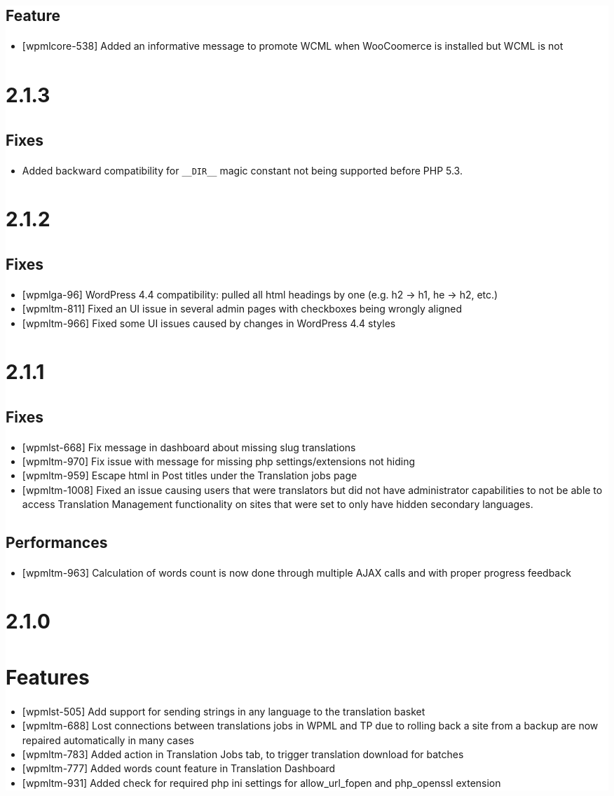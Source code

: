 ## Feature
* [wpmlcore-538] Added an informative message to promote WCML when WooCoomerce is installed but WCML is not
  
# 2.1.3

## Fixes
* Added backward compatibility for `__DIR__` magic constant not being supported before PHP 5.3.

# 2.1.2

## Fixes
* [wpmlga-96] WordPress 4.4 compatibility: pulled all html headings by one (e.g. h2 -> h1, he -> h2, etc.)
* [wpmltm-811] Fixed an UI issue in several admin pages with checkboxes being wrongly aligned
* [wpmltm-966] Fixed some UI issues caused by changes in WordPress 4.4 styles

# 2.1.1

## Fixes
* [wpmlst-668] Fix message in dashboard about missing slug translations
* [wpmltm-970] Fix issue with message for missing php settings/extensions not hiding
* [wpmltm-959] Escape html in Post titles under the Translation jobs page
* [wpmltm-1008] Fixed an issue causing users that were translators but did not have administrator capabilities to not be able to access Translation Management functionality on sites that were set to only have hidden secondary languages.

## Performances
* [wpmltm-963] Calculation of words count is now done through multiple AJAX calls and with proper progress feedback

# 2.1.0

# Features
* [wpmlst-505] Add support for sending strings in any language to the translation basket
* [wpmltm-688] Lost connections between translations jobs in WPML and TP due to rolling back a site from a backup are now repaired automatically in many cases
* [wpmltm-783] Added action in Translation Jobs tab, to trigger translation download for batches
* [wpmltm-777] Added words count feature in Translation Dashboard
* [wpmltm-931] Added check for required php ini settings for allow_url_fopen and php_openssl extension

